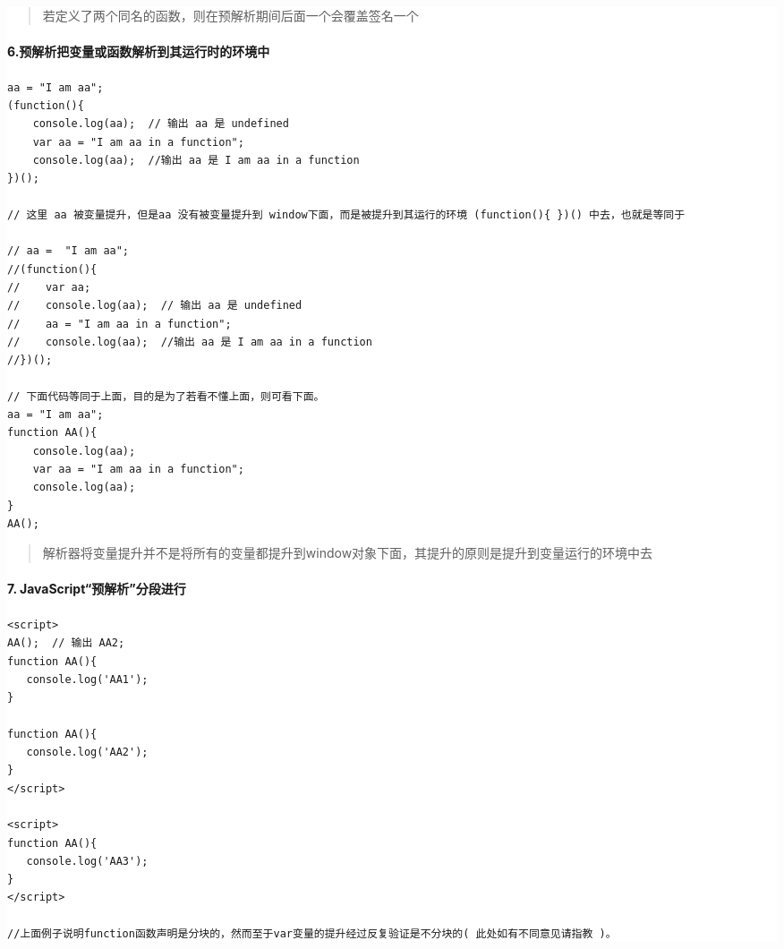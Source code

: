 > 若定义了两个同名的函数，则在预解析期间后面一个会覆盖签名一个

#### 6.预解析把变量或函数解析到其运行时的环境中

```纯文本
aa = "I am aa";
(function(){
    console.log(aa);  // 输出 aa 是 undefined
    var aa = "I am aa in a function";
    console.log(aa);  //输出 aa 是 I am aa in a function
})();

// 这里 aa 被变量提升，但是aa 没有被变量提升到 window下面，而是被提升到其运行的环境 (function(){ })() 中去，也就是等同于

// aa =  "I am aa";
//(function(){
//    var aa;  
//    console.log(aa);  // 输出 aa 是 undefined
//    aa = "I am aa in a function";
//    console.log(aa);  //输出 aa 是 I am aa in a function
//})();

// 下面代码等同于上面，目的是为了若看不懂上面，则可看下面。
aa = "I am aa";
function AA(){
    console.log(aa);
    var aa = "I am aa in a function";
    console.log(aa);
}
AA();
```

> 解析器将变量提升并不是将所有的变量都提升到window对象下面，其提升的原则是提升到变量运行的环境中去

#### 7. JavaScript“预解析”分段进行

```纯文本
<script>
AA();  // 输出 AA2;
function AA(){
   console.log('AA1');
}

function AA(){
   console.log('AA2');
}
</script>

<script>
function AA(){
   console.log('AA3');
}
</script>

//上面例子说明function函数声明是分块的，然而至于var变量的提升经过反复验证是不分块的( 此处如有不同意见请指教 )。
```
